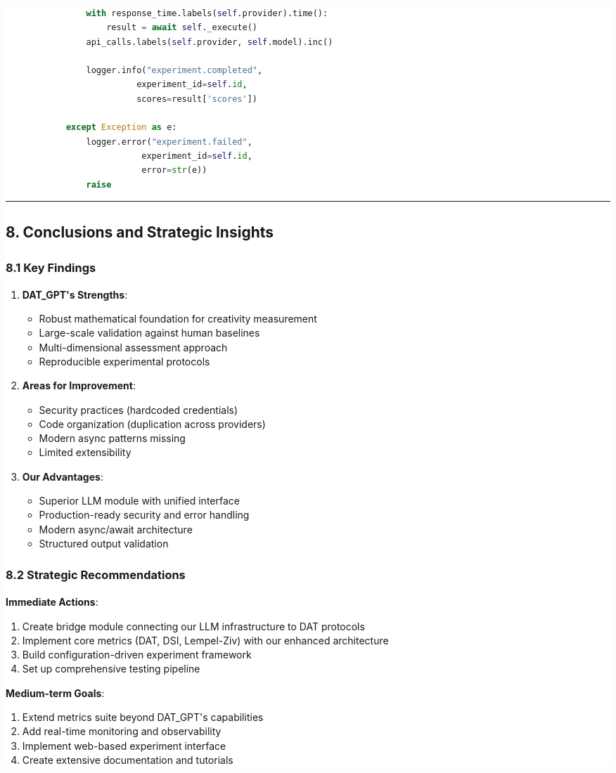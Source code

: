 ```python
                with response_time.labels(self.provider).time():
                    result = await self._execute()
                api_calls.labels(self.provider, self.model).inc()
                
                logger.info("experiment.completed",
                          experiment_id=self.id,
                          scores=result['scores'])
                
            except Exception as e:
                logger.error("experiment.failed",
                           experiment_id=self.id,
                           error=str(e))
                raise
```

---

## 8. Conclusions and Strategic Insights

### 8.1 Key Findings

1. **DAT_GPT's Strengths**:
   - Robust mathematical foundation for creativity measurement
   - Large-scale validation against human baselines
   - Multi-dimensional assessment approach
   - Reproducible experimental protocols

2. **Areas for Improvement**:
   - Security practices (hardcoded credentials)
   - Code organization (duplication across providers)
   - Modern async patterns missing
   - Limited extensibility

3. **Our Advantages**:
   - Superior LLM module with unified interface
   - Production-ready security and error handling
   - Modern async/await architecture
   - Structured output validation

### 8.2 Strategic Recommendations

**Immediate Actions**:
1. Create bridge module connecting our LLM infrastructure to DAT protocols
2. Implement core metrics (DAT, DSI, Lempel-Ziv) with our enhanced architecture
3. Build configuration-driven experiment framework
4. Set up comprehensive testing pipeline

**Medium-term Goals**:
1. Extend metrics suite beyond DAT_GPT's capabilities
2. Add real-time monitoring and observability
3. Implement web-based experiment interface
4. Create extensive documentation and tutorials
